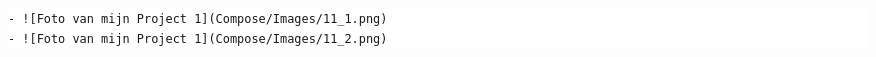     - ![Foto van mijn Project 1](Compose/Images/11_1.png)
    - ![Foto van mijn Project 1](Compose/Images/11_2.png)